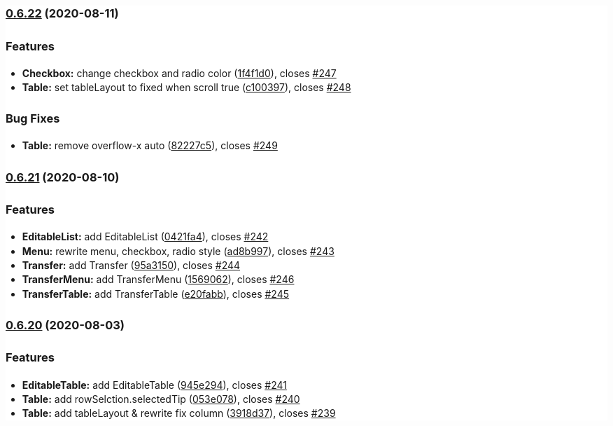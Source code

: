### [0.6.22](https://github.com/UCloud-FE/react-components/compare/v0.6.21...v0.6.22) (2020-08-11)

### Features

-   **Checkbox:** change checkbox and radio color ([1f4f1d0](https://github.com/UCloud-FE/react-components/commit/1f4f1d066c9c122a1b5ba4bebfb4e21b5a1ba2c5)), closes [#247](https://github.com/UCloud-FE/react-components/issues/247)
-   **Table:** set tableLayout to fixed when scroll true ([c100397](https://github.com/UCloud-FE/react-components/commit/c100397346f5af69901d8cb222f16e754033af0a)), closes [#248](https://github.com/UCloud-FE/react-components/issues/248)

### Bug Fixes

-   **Table:** remove overflow-x auto ([82227c5](https://github.com/UCloud-FE/react-components/commit/82227c542656efe7aeef0a40ee736ec7b4e2af8e)), closes [#249](https://github.com/UCloud-FE/react-components/issues/249)

### [0.6.21](https://github.com/UCloud-FE/react-components/compare/v0.6.20...v0.6.21) (2020-08-10)

### Features

-   **EditableList:** add EditableList ([0421fa4](https://github.com/UCloud-FE/react-components/commit/0421fa4b5914360283fe101592b592dd14e50978)), closes [#242](https://github.com/UCloud-FE/react-components/issues/242)
-   **Menu:** rewrite menu, checkbox, radio style ([ad8b997](https://github.com/UCloud-FE/react-components/commit/ad8b99786fa0f06a34552c40ce3fe30c2c34086c)), closes [#243](https://github.com/UCloud-FE/react-components/issues/243)
-   **Transfer:** add Transfer ([95a3150](https://github.com/UCloud-FE/react-components/commit/95a3150cceaee68517e2ed81d1b54ce6a4eb8c59)), closes [#244](https://github.com/UCloud-FE/react-components/issues/244)
-   **TransferMenu:** add TransferMenu ([1569062](https://github.com/UCloud-FE/react-components/commit/1569062e6e6c09515ae947f1c4f9f34421fd8401)), closes [#246](https://github.com/UCloud-FE/react-components/issues/246)
-   **TransferTable:** add TransferTable ([e20fabb](https://github.com/UCloud-FE/react-components/commit/e20fabbfe9f1624dd16fcab7b0b02f3319f5d41c)), closes [#245](https://github.com/UCloud-FE/react-components/issues/245)

### [0.6.20](https://github.com/UCloud-FE/react-components/compare/v0.6.19...v0.6.20) (2020-08-03)

### Features

-   **EditableTable:** add EditableTable ([945e294](https://github.com/UCloud-FE/react-components/commit/945e29413d545d15fca71c1b8371f584910cc56a)), closes [#241](https://github.com/UCloud-FE/react-components/issues/241)
-   **Table:** add rowSelction.selectedTip ([053e078](https://github.com/UCloud-FE/react-components/commit/053e078692277eedacaa5835cc68d02b82a32716)), closes [#240](https://github.com/UCloud-FE/react-components/issues/240)
-   **Table:** add tableLayout & rewrite fix column ([3918d37](https://github.com/UCloud-FE/react-components/commit/3918d3706f7c6752d45e2befebd18b4ad8571b17)), closes [#239](https://github.com/UCloud-FE/react-components/issues/239)
